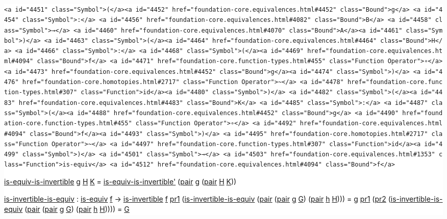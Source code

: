     <a id="4451" class="Symbol">(</a><a id="4452" href="foundation-core.equivalences.html#4452" class="Bound">g</a> <a id="4454" class="Symbol">:</a> <a id="4456" href="foundation-core.equivalences.html#4082" class="Bound">B</a> <a id="4458" class="Symbol">→</a> <a id="4460" href="foundation-core.equivalences.html#4070" class="Bound">A</a><a id="4461" class="Symbol">)</a> <a id="4463" class="Symbol">(</a><a id="4464" href="foundation-core.equivalences.html#4464" class="Bound">H</a> <a id="4466" class="Symbol">:</a> <a id="4468" class="Symbol">(</a><a id="4469" href="foundation-core.equivalences.html#4094" class="Bound">f</a> <a id="4471" href="foundation-core.function-types.html#455" class="Function Operator">∘</a> <a id="4473" href="foundation-core.equivalences.html#4452" class="Bound">g</a><a id="4474" class="Symbol">)</a> <a id="4476" href="foundation-core.homotopies.html#2717" class="Function Operator">~</a> <a id="4478" href="foundation-core.function-types.html#307" class="Function">id</a><a id="4480" class="Symbol">)</a> <a id="4482" class="Symbol">(</a><a id="4483" href="foundation-core.equivalences.html#4483" class="Bound">K</a> <a id="4485" class="Symbol">:</a> <a id="4487" class="Symbol">(</a><a id="4488" href="foundation-core.equivalences.html#4452" class="Bound">g</a> <a id="4490" href="foundation-core.function-types.html#455" class="Function Operator">∘</a> <a id="4492" href="foundation-core.equivalences.html#4094" class="Bound">f</a><a id="4493" class="Symbol">)</a> <a id="4495" href="foundation-core.homotopies.html#2717" class="Function Operator">~</a> <a id="4497" href="foundation-core.function-types.html#307" class="Function">id</a><a id="4499" class="Symbol">)</a> <a id="4501" class="Symbol">→</a> <a id="4503" href="foundation-core.equivalences.html#1353" class="Function">is-equiv</a> <a id="4512" href="foundation-core.equivalences.html#4094" class="Bound">f</a>
  <a id="4516" href="foundation-core.equivalences.html#4422" class="Function">is-equiv-is-invertible</a> <a id="4539" href="foundation-core.equivalences.html#4539" class="Bound">g</a> <a id="4541" href="foundation-core.equivalences.html#4541" class="Bound">H</a> <a id="4543" href="foundation-core.equivalences.html#4543" class="Bound">K</a> <a id="4545" class="Symbol">=</a>
    <a id="4551" href="foundation-core.equivalences.html#4116" class="Function">is-equiv-is-invertible&#39;</a> <a id="4575" class="Symbol">(</a><a id="4576" href="foundation.dependent-pair-types.html#586" class="InductiveConstructor">pair</a> <a id="4581" href="foundation-core.equivalences.html#4539" class="Bound">g</a> <a id="4583" class="Symbol">(</a><a id="4584" href="foundation.dependent-pair-types.html#586" class="InductiveConstructor">pair</a> <a id="4589" href="foundation-core.equivalences.html#4541" class="Bound">H</a> <a id="4591" href="foundation-core.equivalences.html#4543" class="Bound">K</a><a id="4592" class="Symbol">))</a>

  <a id="4598" href="foundation-core.equivalences.html#4598" class="Function">is-invertible-is-equiv</a> <a id="4621" class="Symbol">:</a> <a id="4623" href="foundation-core.equivalences.html#1353" class="Function">is-equiv</a> <a id="4632" href="foundation-core.equivalences.html#4094" class="Bound">f</a> <a id="4634" class="Symbol">→</a> <a id="4636" href="foundation-core.invertible-maps.html#1281" class="Function">is-invertible</a> <a id="4650" href="foundation-core.equivalences.html#4094" class="Bound">f</a>
  <a id="4654" href="foundation.dependent-pair-types.html#603" class="Field">pr1</a> <a id="4658" class="Symbol">(</a><a id="4659" href="foundation-core.equivalences.html#4598" class="Function">is-invertible-is-equiv</a> <a id="4682" class="Symbol">(</a><a id="4683" href="foundation.dependent-pair-types.html#586" class="InductiveConstructor">pair</a> <a id="4688" class="Symbol">(</a><a id="4689" href="foundation.dependent-pair-types.html#586" class="InductiveConstructor">pair</a> <a id="4694" href="foundation-core.equivalences.html#4694" class="Bound">g</a> <a id="4696" href="foundation-core.equivalences.html#4696" class="Bound">G</a><a id="4697" class="Symbol">)</a> <a id="4699" class="Symbol">(</a><a id="4700" href="foundation.dependent-pair-types.html#586" class="InductiveConstructor">pair</a> <a id="4705" href="foundation-core.equivalences.html#4705" class="Bound">h</a> <a id="4707" href="foundation-core.equivalences.html#4707" class="Bound">H</a><a id="4708" class="Symbol">)))</a> <a id="4712" class="Symbol">=</a> <a id="4714" href="foundation-core.equivalences.html#4694" class="Bound">g</a>
  <a id="4718" href="foundation.dependent-pair-types.html#603" class="Field">pr1</a> <a id="4722" class="Symbol">(</a><a id="4723" href="foundation.dependent-pair-types.html#615" class="Field">pr2</a> <a id="4727" class="Symbol">(</a><a id="4728" href="foundation-core.equivalences.html#4598" class="Function">is-invertible-is-equiv</a> <a id="4751" class="Symbol">(</a><a id="4752" href="foundation.dependent-pair-types.html#586" class="InductiveConstructor">pair</a> <a id="4757" class="Symbol">(</a><a id="4758" href="foundation.dependent-pair-types.html#586" class="InductiveConstructor">pair</a> <a id="4763" href="foundation-core.equivalences.html#4763" class="Bound">g</a> <a id="4765" href="foundation-core.equivalences.html#4765" class="Bound">G</a><a id="4766" class="Symbol">)</a> <a id="4768" class="Symbol">(</a><a id="4769" href="foundation.dependent-pair-types.html#586" class="InductiveConstructor">pair</a> <a id="4774" href="foundation-core.equivalences.html#4774" class="Bound">h</a> <a id="4776" href="foundation-core.equivalences.html#4776" class="Bound">H</a><a id="4777" class="Symbol">))))</a> <a id="4782" class="Symbol">=</a> <a id="4784" href="foundation-core.equivalences.html#4765" class="Bound">G</a>